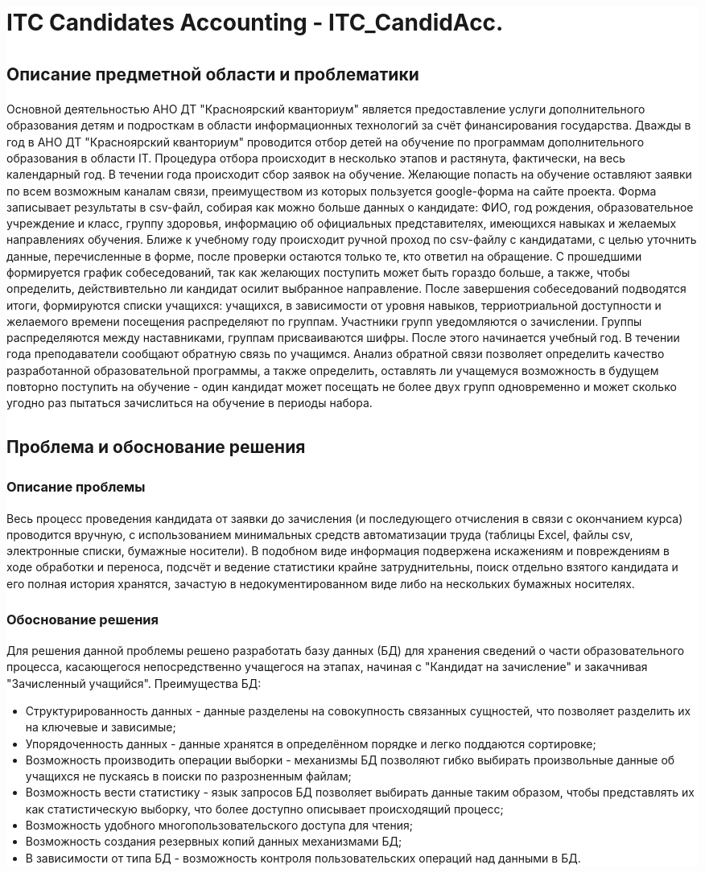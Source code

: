 # ITC Candidates Accounting - ITC_CandidAcc.

## Описание предметной области и проблематики
Основной деятельностью АНО ДТ "Красноярский кванториум" является предоставление услуги дополнительного образования детям и подросткам в области информационных технологий за счёт финансирования государства. Дважды в год в АНО ДТ "Красноярский кванториум" проводится отбор детей на обучение по программам дополнительного образования в области IT. Процедура отбора происходит в несколько этапов и растянута, фактически, на весь календарный год.
В течении года происходит сбор заявок на обучение. Желающие попасть на обучение оставляют заявки по всем возможным каналам связи, преимуществом из которых пользуется google-форма на сайте проекта. Форма записывает результаты в csv-файл, собирая как можно больше данных о кандидате: ФИО, год рождения, образовательное учреждение и класс, группу здоровья, информацию об официальных представителях, имеющихся навыках и желаемых направлениях обучения.
Ближе к учебному году происходит ручной проход по csv-файлу с кандидатами, с целью уточнить данные, перечисленные в форме, после проверки остаются только те, кто ответил на обращение. С прошедшими формируется график собеседований, так как желающих поступить может быть гораздо больше, а также, чтобы определить, действивтельно ли кандидат осилит выбранное направление.
После завершения собеседований подводятся итоги, формируются списки учащихся: учащихся, в зависимости от уровня навыков, терриотриальной доступности и желаемого времени посещения распределяют по группам. Участники групп уведомляются о зачислении.
Группы распределяются между наставниками, группам присваиваются шифры. После этого начинается учебный год.
В течении года преподаватели сообщают обратную связь по учащимся. Анализ обратной связи позволяет определить качество разработанной образовательной программы, а также определить, оставлять ли учащемуся возможность в будущем повторно поступить на обучение - один кандидат может посещать не более двух групп одновременно и может сколько угодно раз пытаться зачислиться на обучение в периоды набора.


## Проблема и обоснование решения
### Описание проблемы
Весь процесс проведения кандидата от заявки до зачисления (и последующего отчисления в связи с окончанием курса) проводится вручную, с использованием минимальных средств автоматизации труда (таблицы Excel, файлы csv, электронные списки, бумажные носители).
В подобном виде информация подвержена искажениям и повреждениям в ходе обработки и переноса, подсчёт и ведение статистики крайне затруднительны, поиск отдельно взятого кандидата и его полная история хранятся, зачастую в недокументированном виде либо на нескольких бумажных носителях.

### Обоснование решения
Для решения данной проблемы решено разработать базу данных (БД) для хранения сведений о части образовательного процесса, касающегося непосредственно учащегося на этапах, начиная с "Кандидат на зачисление" и закачнивая "Зачисленный учащийся".
Преимущества БД:
* Структурированность данных - данные разделены на совокупность связанных сущностей, что позволяет разделить их на ключевые и зависимые;
* Упорядоченность данных - данные хранятся в определённом порядке и легко поддаются сортировке;
* Возможность производить операции выборки - механизмы БД позволяют гибко выбирать произвольные данные об учащихся не пускаясь в поиски по разрозненным файлам;
* Возможность вести статистику - язык запросов БД позволяет выбирать данные таким образом, чтобы представлять их как статистическую выборку, что более доступно описывает происходящий процесс;
* Возможность удобного многопользовательского доступа для чтения;
* Возможность создания резервных копий данных механизмами БД;
* В зависимости от типа БД - возможность контроля пользовательских операций над данными в БД.
